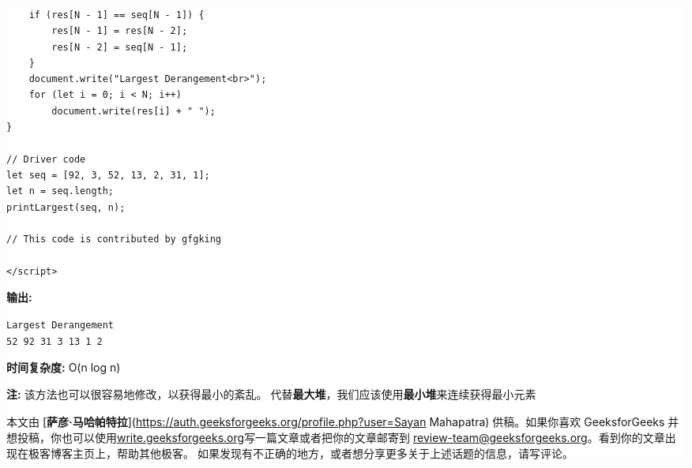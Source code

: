 ```
    if (res[N - 1] == seq[N - 1]) {
        res[N - 1] = res[N - 2];
        res[N - 2] = seq[N - 1];
    }
    document.write("Largest Derangement<br>");
    for (let i = 0; i < N; i++)
        document.write(res[i] + " ");
}

// Driver code
let seq = [92, 3, 52, 13, 2, 31, 1];
let n = seq.length;
printLargest(seq, n);

// This code is contributed by gfgking

</script>
```

**输出:**

```
Largest Derangement
52 92 31 3 13 1 2
```

**时间复杂度:** O(n log n)

**注:**
该方法也可以很容易地修改，以获得最小的紊乱。
代替**最大堆**，我们应该使用**最小堆**来连续获得最小元素

本文由 [**萨彦·马哈帕特拉**](https://auth.geeksforgeeks.org/profile.php?user=Sayan Mahapatra) 供稿。如果你喜欢 GeeksforGeeks 并想投稿，你也可以使用[write.geeksforgeeks.org](https://write.geeksforgeeks.org)写一篇文章或者把你的文章邮寄到 review-team@geeksforgeeks.org。看到你的文章出现在极客博客主页上，帮助其他极客。
如果发现有不正确的地方，或者想分享更多关于上述话题的信息，请写评论。